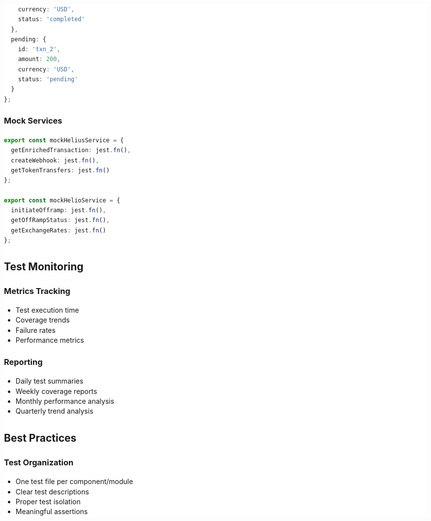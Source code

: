 ```typescript
    currency: 'USD',
    status: 'completed'
  },
  pending: {
    id: 'txn_2',
    amount: 200,
    currency: 'USD',
    status: 'pending'
  }
};
```

### Mock Services
```typescript
export const mockHeliusService = {
  getEnrichedTransaction: jest.fn(),
  createWebhook: jest.fn(),
  getTokenTransfers: jest.fn()
};

export const mockHelioService = {
  initiateOfframp: jest.fn(),
  getOffRampStatus: jest.fn(),
  getExchangeRates: jest.fn()
};
```

## Test Monitoring

### Metrics Tracking
- Test execution time
- Coverage trends
- Failure rates
- Performance metrics

### Reporting
- Daily test summaries
- Weekly coverage reports
- Monthly performance analysis
- Quarterly trend analysis

## Best Practices

### Test Organization
- One test file per component/module
- Clear test descriptions
- Proper test isolation
- Meaningful assertions
